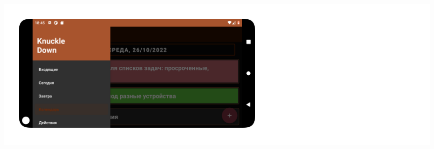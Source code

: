 <img src="./screenshots/5_side_land_dark.png" title="Pixel 5" height="220" vspace="30" hspace="30" />
<p>